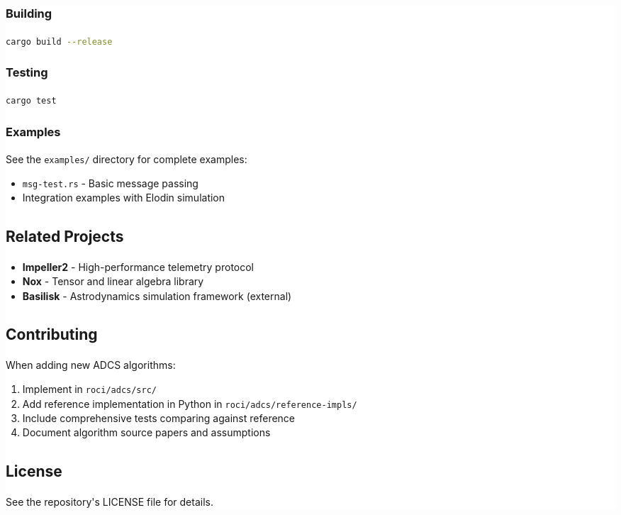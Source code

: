 ### Building

```bash
cargo build --release
```

### Testing

```bash
cargo test
```

### Examples

See the `examples/` directory for complete examples:
- `msg-test.rs` - Basic message passing
- Integration examples with Elodin simulation

## Related Projects

- **Impeller2** - High-performance telemetry protocol
- **Nox** - Tensor and linear algebra library
- **Basilisk** - Astrodynamics simulation framework (external)

## Contributing

When adding new ADCS algorithms:
1. Implement in `roci/adcs/src/`
2. Add reference implementation in Python in `roci/adcs/reference-impls/`
3. Include comprehensive tests comparing against reference
4. Document algorithm source papers and assumptions

## License

See the repository's LICENSE file for details.
